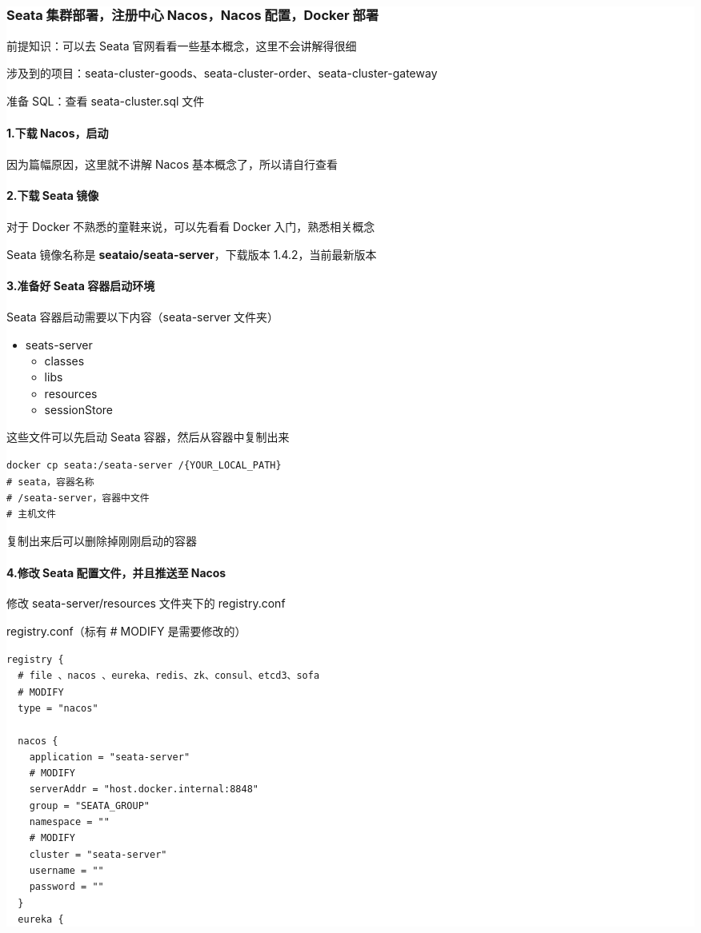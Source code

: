 ### Seata 集群部署，注册中心 Nacos，Nacos 配置，Docker 部署



前提知识：可以去 Seata 官网看看一些基本概念，这里不会讲解得很细



涉及到的项目：seata-cluster-goods、seata-cluster-order、seata-cluster-gateway

准备 SQL：查看 seata-cluster.sql 文件



#### 1.下载 Nacos，启动

因为篇幅原因，这里就不讲解 Nacos 基本概念了，所以请自行查看



#### 2.下载 Seata 镜像

对于 Docker 不熟悉的童鞋来说，可以先看看 Docker 入门，熟悉相关概念

Seata 镜像名称是 **seataio/seata-server**，下载版本 1.4.2，当前最新版本



#### 3.准备好 Seata 容器启动环境

Seata 容器启动需要以下内容（seata-server 文件夹）

- seats-server
  - classes
  - libs
  - resources
  - sessionStore

这些文件可以先启动 Seata 容器，然后从容器中复制出来

```shell
docker cp seata:/seata-server /{YOUR_LOCAL_PATH}
# seata，容器名称
# /seata-server，容器中文件
# 主机文件
```

复制出来后可以删除掉刚刚启动的容器



#### 4.修改 Seata 配置文件，并且推送至 Nacos

修改 seata-server/resources 文件夹下的 registry.conf

registry.conf（标有 # MODIFY 是需要修改的）

```
registry {
  # file 、nacos 、eureka、redis、zk、consul、etcd3、sofa
  # MODIFY
  type = "nacos"

  nacos {
    application = "seata-server"
    # MODIFY
    serverAddr = "host.docker.internal:8848"
    group = "SEATA_GROUP"
    namespace = ""
    # MODIFY
    cluster = "seata-server"
    username = ""
    password = ""
  }
  eureka {
```